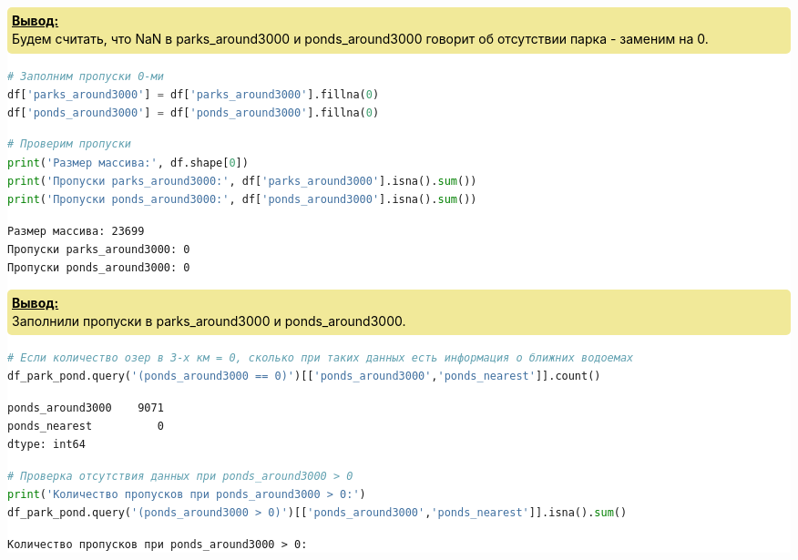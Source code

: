 

<div style="background: #F1E999; padding: 5px; border-radius: 5px;">
    <font color='black'><u><b>Вывод:</b></u></font>
    <br />
    <font color='black'>Будем считать, что NaN в parks_around3000 и ponds_around3000 говорит об отсутствии парка - заменим на 0.
    </font>
</div>


```python
# Заполним пропуски 0-ми
df['parks_around3000'] = df['parks_around3000'].fillna(0)
df['ponds_around3000'] = df['ponds_around3000'].fillna(0)
```


```python
# Проверим пропуски
print('Размер массива:', df.shape[0])
print('Пропуски parks_around3000:', df['parks_around3000'].isna().sum())
print('Пропуски ponds_around3000:', df['ponds_around3000'].isna().sum())
```

    Размер массива: 23699
    Пропуски parks_around3000: 0
    Пропуски ponds_around3000: 0
    

<div style="background: #F1E999; padding: 5px; border-radius: 5px;">
    <font color='black'><u><b>Вывод:</b></u></font>
    <br />
    <font color='black'>
        Заполнили пропуски в parks_around3000 и ponds_around3000.
    </font>
</div>


```python
# Если количество озер в 3-х км = 0, сколько при таких данных есть информация о ближних водоемах
df_park_pond.query('(ponds_around3000 == 0)')[['ponds_around3000','ponds_nearest']].count()
```




    ponds_around3000    9071
    ponds_nearest          0
    dtype: int64




```python
# Проверка отсутствия данных при ponds_around3000 > 0
print('Количество пропусков при ponds_around3000 > 0:')
df_park_pond.query('(ponds_around3000 > 0)')[['ponds_around3000','ponds_nearest']].isna().sum()
```

    Количество пропусков при ponds_around3000 > 0:
    